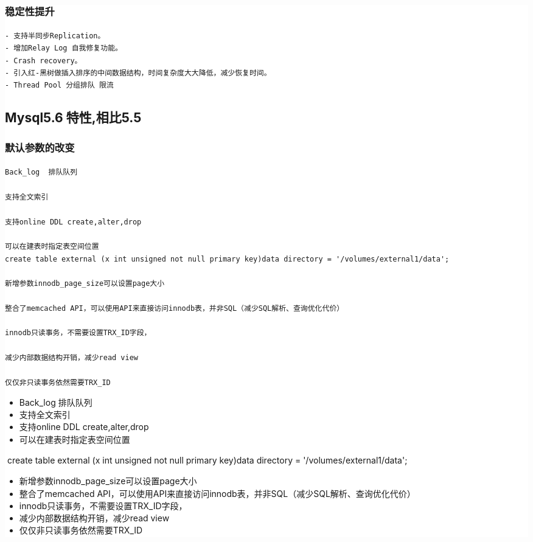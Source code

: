 ### 稳定性提升

```mysql
- 支持半同步Replication。
- 增加Relay Log 自我修复功能。
- Crash recovery。
- 引入红-黑树做插入排序的中间数据结构，时间复杂度大大降低，减少恢复时间。
- Thread Pool 分组排队 限流
```





## Mysql5.6 特性,相比5.5

### 默认参数的改变

```mysql
Back_log  排队队列

支持全文索引

支持online DDL create,alter,drop

可以在建表时指定表空间位置
create table external (x int unsigned not null primary key)data directory = '/volumes/external1/data';

新增参数innodb_page_size可以设置page大小

整合了memcached API，可以使用API来直接访问innodb表，并非SQL（减少SQL解析、查询优化代价）

innodb只读事务，不需要设置TRX_ID字段，

减少内部数据结构开销，减少read view

仅仅非只读事务依然需要TRX_ID
```



- Back_log  排队队列
- 支持全文索引
- 支持online DDL create,alter,drop
- 可以在建表时指定表空间位置

​        create table external (x int unsigned not null primary key)data directory = '/volumes/external1/data';

- 新增参数innodb_page_size可以设置page大小
- 整合了memcached API，可以使用API来直接访问innodb表，并非SQL（减少SQL解析、查询优化代价）
- innodb只读事务，不需要设置TRX_ID字段，
- 减少内部数据结构开销，减少read view
- 仅仅非只读事务依然需要TRX_ID
